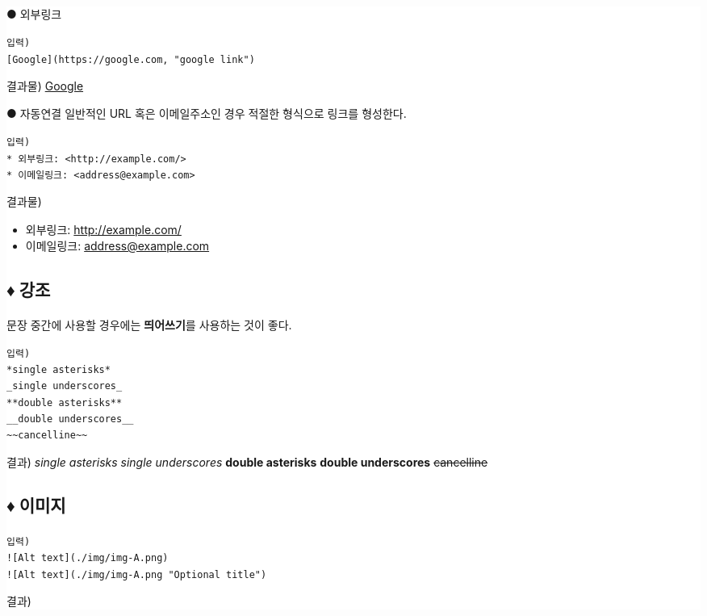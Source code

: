 [googlelink]: https://google.com "Go google"

● 외부링크
```
입력)
[Google](https://google.com, "google link")
```
결과물)
[Google](https://google.com, "google link")

● 자동연결
일반적인 URL 혹은 이메일주소인 경우 적절한 형식으로 링크를 형성한다.
```
입력)
* 외부링크: <http://example.com/>
* 이메일링크: <address@example.com>
```
결과물)
* 외부링크: <http://example.com/>
* 이메일링크: <address@example.com>

## ♦︎ 강조

문장 중간에 사용할 경우에는 **띄어쓰기**를 사용하는 것이 좋다.

```
입력)
*single asterisks*
_single underscores_
**double asterisks**
__double underscores__
~~cancelline~~
```
결과)
*single asterisks*
_single underscores_
**double asterisks**
__double underscores__
~~cancelline~~

## ♦︎ 이미지

```
입력)
![Alt text](./img/img-A.png)
![Alt text](./img/img-A.png "Optional title")
```
결과)